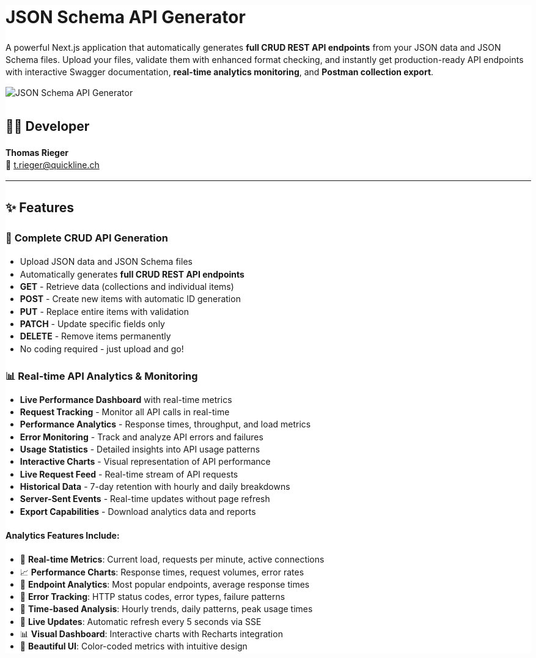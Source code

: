 # JSON Schema API Generator

A powerful Next.js application that automatically generates **full CRUD REST API endpoints** from your JSON data and JSON Schema files. Upload your files, validate them with enhanced format checking, and instantly get production-ready API endpoints with interactive Swagger documentation, **real-time analytics monitoring**, and **Postman collection export**.

![JSON Schema API Generator](https://images.pexels.com/photos/11035380/pexels-photo-11035380.jpeg?auto=compress&cs=tinysrgb&w=1200&h=400&fit=crop)

## 👨‍💻 Developer

**Thomas Rieger**  
📧 t.rieger@quickline.ch

---

## ✨ Features

### 🚀 **Complete CRUD API Generation**
- Upload JSON data and JSON Schema files
- Automatically generates **full CRUD REST API endpoints**
- **GET** - Retrieve data (collections and individual items)
- **POST** - Create new items with automatic ID generation
- **PUT** - Replace entire items with validation
- **PATCH** - Update specific fields only
- **DELETE** - Remove items permanently
- No coding required - just upload and go!

### 📊 **Real-time API Analytics & Monitoring**
- **Live Performance Dashboard** with real-time metrics
- **Request Tracking** - Monitor all API calls in real-time
- **Performance Analytics** - Response times, throughput, and load metrics
- **Error Monitoring** - Track and analyze API errors and failures
- **Usage Statistics** - Detailed insights into API usage patterns
- **Interactive Charts** - Visual representation of API performance
- **Live Request Feed** - Real-time stream of API requests
- **Historical Data** - 7-day retention with hourly and daily breakdowns
- **Server-Sent Events** - Real-time updates without page refresh
- **Export Capabilities** - Download analytics data and reports

#### Analytics Features Include:
- 🔴 **Real-time Metrics**: Current load, requests per minute, active connections
- 📈 **Performance Charts**: Response times, request volumes, error rates
- 🎯 **Endpoint Analytics**: Most popular endpoints, average response times
- 🚨 **Error Tracking**: HTTP status codes, error types, failure patterns
- 📅 **Time-based Analysis**: Hourly trends, daily patterns, peak usage times
- 🔄 **Live Updates**: Automatic refresh every 5 seconds via SSE
- 📊 **Visual Dashboard**: Interactive charts with Recharts integration
- 🎨 **Beautiful UI**: Color-coded metrics with intuitive design
